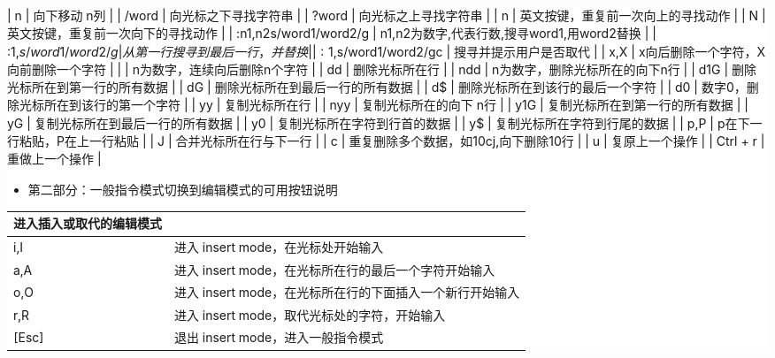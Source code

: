 | n<Enter>              | 向下移动 n列                               |
| /word                 | 向光标之下寻找字符串                       |
| ?word                 | 向光标之上寻找字符串                       |
| n                     | 英文按键，重复前一次向上的寻找动作         |
| N                     | 英文按键，重复前一次向下的寻找动作         |
| :n1,n2s/word1/word2/g | n1,n2为数字,代表行数,搜寻word1,用word2替换 |
| :1,$s/word1/word2/g   | 从第一行搜寻到最后一行，并替换             |
| :1,$s/word1/word2/gc  | 搜寻并提示用户是否取代                     |
| x,X                   | x向后删除一个字符，X向前删除一个字符       |
|                       | n为数字，连续向后删除n个字符               |
| dd                    | 删除光标所在行                             |
| ndd                   | n为数字，删除光标所在的向下n行             |
| d1G                   | 删除光标所在到第一行的所有数据             |
| dG                    | 删除光标所在到最后一行的所有数据           |
| d$                    | 删除光标所在到该行的最后一个字符           |
| d0                    | 数字0，删除光标所在到该行的第一个字符      |
| yy                    | 复制光标所在行                             |
| nyy                   | 复制光标所在的向下 n行                     |
| y1G                   | 复制光标所在到第一行的所有数据             |
| yG                    | 复制光标所在到最后一行的所有数据           |
| y0                    | 复制光标所在字符到行首的数据               |
| y$                    | 复制光标所在字符到行尾的数据               |
| p,P                   | p在下一行粘贴，P在上一行粘贴               |
| J                     | 合并光标所在行与下一行                     |
| c                     | 重复删除多个数据，如10cj,向下删除10行      |
| u                     | 复原上一个操作                             |
| Ctrl + r              | 重做上一个操作                             |

- 第二部分：一般指令模式切换到编辑模式的可用按钮说明

| 进入插入或取代的编辑模式 |                                                          |
| ------------------------ | -------------------------------------------------------- |
| i,I                      | 进入 insert mode，在光标处开始输入                       |
| a,A                      | 进入 insert mode，在光标所在行的最后一个字符开始输入     |
| o,O                      | 进入 insert mode，在光标所在行的下面插入一个新行开始输入 |
| r,R                      | 进入 insert mode，取代光标处的字符，开始输入             |
| [Esc]                    | 退出 insert mode，进入一般指令模式                       |
